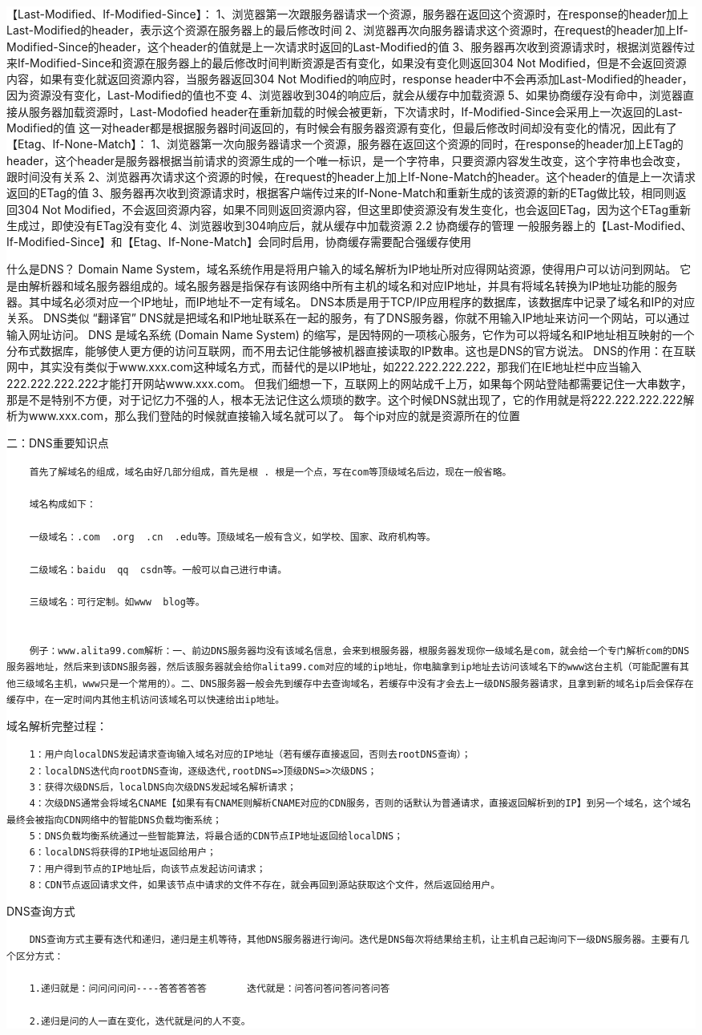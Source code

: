【Last-Modified、If-Modified-Since】：
1、浏览器第一次跟服务器请求一个资源，服务器在返回这个资源时，在response的header加上Last-Modified的header，表示这个资源在服务器上的最后修改时间
2、浏览器再次向服务器请求这个资源时，在request的header加上If-Modified-Since的header，这个header的值就是上一次请求时返回的Last-Modified的值
3、服务器再次收到资源请求时，根据浏览器传过来If-Modified-Since和资源在服务器上的最后修改时间判断资源是否有变化，如果没有变化则返回304 Not Modified，但是不会返回资源内容，如果有变化就返回资源内容，当服务器返回304 Not Modified的响应时，response header中不会再添加Last-Modified的header，因为资源没有变化，Last-Modified的值也不变
4、浏览器收到304的响应后，就会从缓存中加载资源
5、如果协商缓存没有命中，浏览器直接从服务器加载资源时，Last-Modofied header在重新加载的时候会被更新，下次请求时，If-Modified-Since会采用上一次返回的Last-Modified的值
这一对header都是根据服务器时间返回的，有时候会有服务器资源有变化，但最后修改时间却没有变化的情况，因此有了
【Etag、If-None-Match】：
1、浏览器第一次向服务器请求一个资源，服务器在返回这个资源的同时，在response的header加上ETag的header，这个header是服务器根据当前请求的资源生成的一个唯一标识，是一个字符串，只要资源内容发生改变，这个字符串也会改变，跟时间没有关系
2、浏览器再次请求这个资源的时候，在request的header上加上If-None-Match的header。这个header的值是上一次请求返回的ETag的值
3、服务器再次收到资源请求时，根据客户端传过来的If-None-Match和重新生成的该资源的新的ETag做比较，相同则返回304 Not Modified，不会返回资源内容，如果不同则返回资源内容，但这里即使资源没有发生变化，也会返回ETag，因为这个ETag重新生成过，即使没有ETag没有变化
4、浏览器收到304响应后，就从缓存中加载资源
2.2 协商缓存的管理
一般服务器上的【Last-Modified、If-Modified-Since】和【Etag、If-None-Match】会同时启用，协商缓存需要配合强缓存使用




 
 
 
什么是DNS？
Domain Name System，域名系统作用是将用户输入的域名解析为IP地址所对应得网站资源，使得用户可以访问到网站。 它是由解析器和域名服务器组成的。域名服务器是指保存有该网络中所有主机的域名和对应IP地址，并具有将域名转换为IP地址功能的服务器。其中域名必须对应一个IP地址，而IP地址不一定有域名。
 DNS本质是用于TCP/IP应用程序的数据库，该数据库中记录了域名和IP的对应关系。  DNS类似 “翻译官”
DNS就是把域名和IP地址联系在一起的服务，有了DNS服务器，你就不用输入IP地址来访问一个网站，可以通过输入网址访问。
DNS 是域名系统 (Domain Name System) 的缩写，是因特网的一项核心服务，它作为可以将域名和IP地址相互映射的一个分布式数据库，能够使人更方便的访问互联网，而不用去记住能够被机器直接读取的IP数串。这也是DNS的官方说法。
DNS的作用：在互联网中，其实没有类似于www.xxx.com这种域名方式，而替代的是以IP地址，如222.222.222.222，那我们在IE地址栏中应当输入222.222.222.222才能打开网站www.xxx.com。
但我们细想一下，互联网上的网站成千上万，如果每个网站登陆都需要记住一大串数字，那是不是特别不方便，对于记忆力不强的人，根本无法记住这么烦琐的数字。这个时候DNS就出现了，它的作用就是将222.222.222.222解析为www.xxx.com，那么我们登陆的时候就直接输入域名就可以了。  每个ip对应的就是资源所在的位置

二：DNS重要知识点
 
        首先了解域名的组成，域名由好几部分组成，首先是根 . 根是一个点，写在com等顶级域名后边，现在一般省略。
 
        域名构成如下：
 
        一级域名：.com  .org  .cn  .edu等。顶级域名一般有含义，如学校、国家、政府机构等。
 
        二级域名：baidu  qq  csdn等。一般可以自己进行申请。
 
        三级域名：可行定制。如www  blog等。

 
        例子：www.alita99.com解析：一、前边DNS服务器均没有该域名信息，会来到根服务器，根服务器发现你一级域名是com，就会给一个专门解析com的DNS服务器地址，然后来到该DNS服务器，然后该服务器就会给你alita99.com对应的域的ip地址，你电脑拿到ip地址去访问该域名下的www这台主机（可能配置有其他三级域名主机，www只是一个常用的）。二、DNS服务器一般会先到缓存中去查询域名，若缓存中没有才会去上一级DNS服务器请求，且拿到新的域名ip后会保存在缓存中，在一定时间内其他主机访问该域名可以快速给出ip地址。
 
域名解析完整过程：
 
        1：用户向localDNS发起请求查询输入域名对应的IP地址（若有缓存直接返回，否则去rootDNS查询）；
        2：localDNS迭代向rootDNS查询，逐级迭代,rootDNS=>顶级DNS=>次级DNS；
        3：获得次级DNS后，localDNS向次级DNS发起域名解析请求；
        4：次级DNS通常会将域名CNAME【如果有有CNAME则解析CNAME对应的CDN服务，否则的话默认为普通请求，直接返回解析到的IP】到另一个域名，这个域名最终会被指向CDN网络中的智能DNS负载均衡系统；
        5：DNS负载均衡系统通过一些智能算法，将最合适的CDN节点IP地址返回给localDNS；
        6：localDNS将获得的IP地址返回给用户；
        7：用户得到节点的IP地址后，向该节点发起访问请求；
        8：CDN节点返回请求文件，如果该节点中请求的文件不存在，就会再回到源站获取这个文件，然后返回给用户。
 
   DNS查询方式
 
        DNS查询方式主要有迭代和递归，递归是主机等待，其他DNS服务器进行询问。迭代是DNS每次将结果给主机，让主机自己起询问下一级DNS服务器。主要有几个区分方式：
 
        1.递归就是：问问问问问----答答答答答       迭代就是：问答问答问答问答问答
 
        2.递归是问的人一直在变化，迭代就是问的人不变。